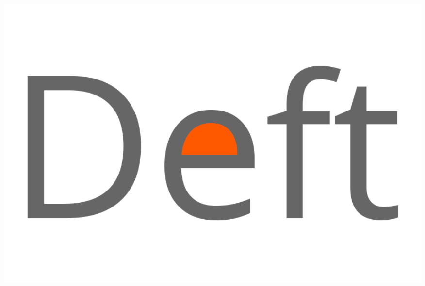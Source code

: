 <!DOCTYPE html>
<html>
<head>


<script async src="https://www.googletagmanager.com/gtag/js?id=G-GMYPZH5QKM"></script>
<script>
  window.dataLayer = window.dataLayer || [];
  function gtag(){dataLayer.push(arguments);}
  gtag('js', new Date());

  gtag('config', 'G-GMYPZH5QKM');
</script>

<style>
body {
  background-color: white;
}
img.center {
display: block;
margin-left: auto;
margin-right: auto;
}
.center {
margin: auto;
width: 80em;
}
h1 {
  color: orange;
  margin-left: 40px;
}
</style>
</head>

<body>
<img src="images/deft-logo.png" alt="Deft" class="center">
</body>

</html>